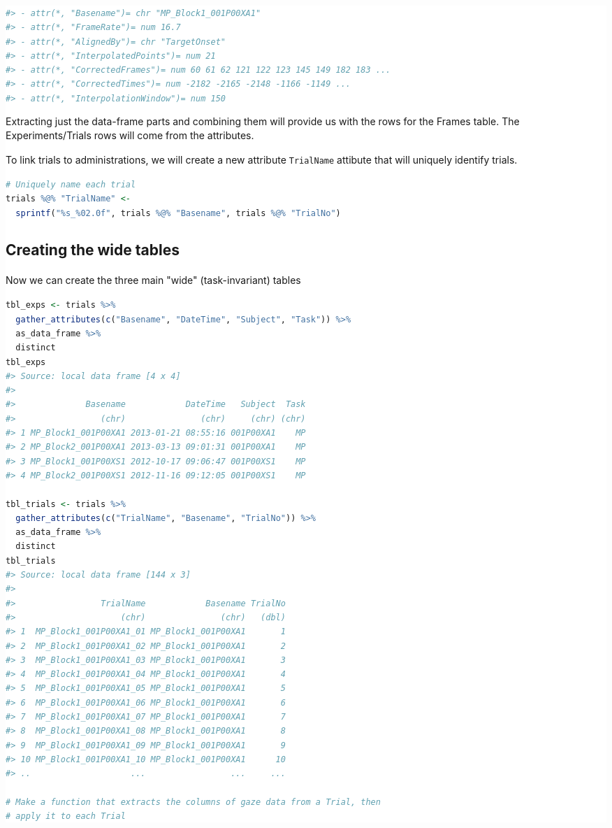 ```r
#> - attr(*, "Basename")= chr "MP_Block1_001P00XA1"
#> - attr(*, "FrameRate")= num 16.7
#> - attr(*, "AlignedBy")= chr "TargetOnset"
#> - attr(*, "InterpolatedPoints")= num 21
#> - attr(*, "CorrectedFrames")= num 60 61 62 121 122 123 145 149 182 183 ...
#> - attr(*, "CorrectedTimes")= num -2182 -2165 -2148 -1166 -1149 ...
#> - attr(*, "InterpolationWindow")= num 150
```

Extracting just the data-frame parts and combining them will provide us with the
rows for the Frames table. The Experiments/Trials rows will come from the
attributes. 

To link trials to administrations, we will create a new attribute `TrialName`
attibute that will uniquely identify trials.


```r
# Uniquely name each trial
trials %@% "TrialName" <- 
  sprintf("%s_%02.0f", trials %@% "Basename", trials %@% "TrialNo")
```

## Creating the wide tables

Now we can create the three main "wide" (task-invariant) tables


```r
tbl_exps <- trials %>% 
  gather_attributes(c("Basename", "DateTime", "Subject", "Task")) %>% 
  as_data_frame %>% 
  distinct
tbl_exps
#> Source: local data frame [4 x 4]
#> 
#>              Basename            DateTime   Subject  Task
#>                 (chr)               (chr)     (chr) (chr)
#> 1 MP_Block1_001P00XA1 2013-01-21 08:55:16 001P00XA1    MP
#> 2 MP_Block2_001P00XA1 2013-03-13 09:01:31 001P00XA1    MP
#> 3 MP_Block1_001P00XS1 2012-10-17 09:06:47 001P00XS1    MP
#> 4 MP_Block2_001P00XS1 2012-11-16 09:12:05 001P00XS1    MP

tbl_trials <- trials %>% 
  gather_attributes(c("TrialName", "Basename", "TrialNo")) %>% 
  as_data_frame %>% 
  distinct
tbl_trials
#> Source: local data frame [144 x 3]
#> 
#>                 TrialName            Basename TrialNo
#>                     (chr)               (chr)   (dbl)
#> 1  MP_Block1_001P00XA1_01 MP_Block1_001P00XA1       1
#> 2  MP_Block1_001P00XA1_02 MP_Block1_001P00XA1       2
#> 3  MP_Block1_001P00XA1_03 MP_Block1_001P00XA1       3
#> 4  MP_Block1_001P00XA1_04 MP_Block1_001P00XA1       4
#> 5  MP_Block1_001P00XA1_05 MP_Block1_001P00XA1       5
#> 6  MP_Block1_001P00XA1_06 MP_Block1_001P00XA1       6
#> 7  MP_Block1_001P00XA1_07 MP_Block1_001P00XA1       7
#> 8  MP_Block1_001P00XA1_08 MP_Block1_001P00XA1       8
#> 9  MP_Block1_001P00XA1_09 MP_Block1_001P00XA1       9
#> 10 MP_Block1_001P00XA1_10 MP_Block1_001P00XA1      10
#> ..                    ...                 ...     ...

# Make a function that extracts the columns of gaze data from a Trial, then 
# apply it to each Trial
```